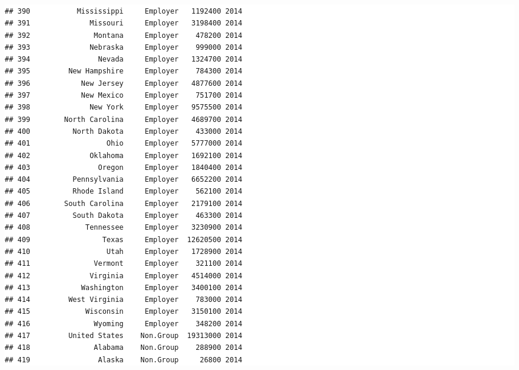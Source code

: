     ## 390           Mississippi     Employer   1192400 2014
    ## 391              Missouri     Employer   3198400 2014
    ## 392               Montana     Employer    478200 2014
    ## 393              Nebraska     Employer    999000 2014
    ## 394                Nevada     Employer   1324700 2014
    ## 395         New Hampshire     Employer    784300 2014
    ## 396            New Jersey     Employer   4877600 2014
    ## 397            New Mexico     Employer    751700 2014
    ## 398              New York     Employer   9575500 2014
    ## 399        North Carolina     Employer   4689700 2014
    ## 400          North Dakota     Employer    433000 2014
    ## 401                  Ohio     Employer   5777000 2014
    ## 402              Oklahoma     Employer   1692100 2014
    ## 403                Oregon     Employer   1840400 2014
    ## 404          Pennsylvania     Employer   6652200 2014
    ## 405          Rhode Island     Employer    562100 2014
    ## 406        South Carolina     Employer   2179100 2014
    ## 407          South Dakota     Employer    463300 2014
    ## 408             Tennessee     Employer   3230900 2014
    ## 409                 Texas     Employer  12620500 2014
    ## 410                  Utah     Employer   1728900 2014
    ## 411               Vermont     Employer    321100 2014
    ## 412              Virginia     Employer   4514000 2014
    ## 413            Washington     Employer   3400100 2014
    ## 414         West Virginia     Employer    783000 2014
    ## 415             Wisconsin     Employer   3150100 2014
    ## 416               Wyoming     Employer    348200 2014
    ## 417         United States    Non.Group  19313000 2014
    ## 418               Alabama    Non.Group    288900 2014
    ## 419                Alaska    Non.Group     26800 2014